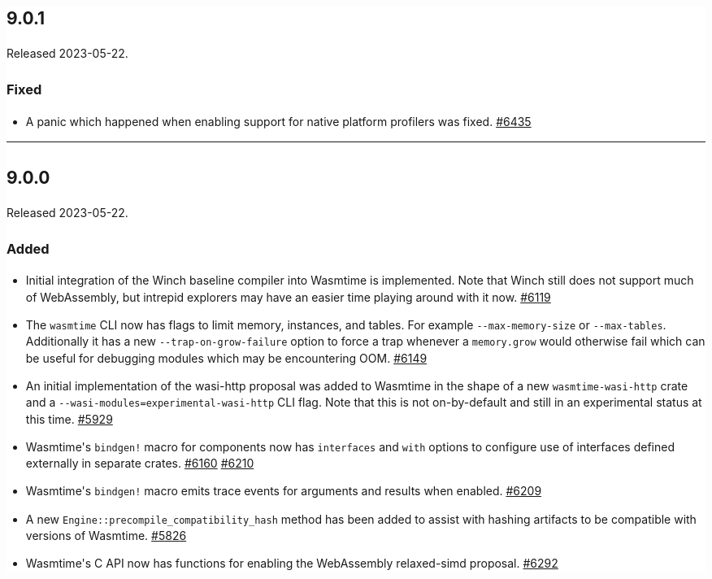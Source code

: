 ## 9.0.1

Released 2023-05-22.

### Fixed

* A panic which happened when enabling support for native platform profilers was
  fixed.
  [#6435](https://github.com/bytecodealliance/wasmtime/pull/6435)

--------------------------------------------------------------------------------

## 9.0.0

Released 2023-05-22.

### Added

* Initial integration of the Winch baseline compiler into Wasmtime is
  implemented. Note that Winch still does not support much of WebAssembly, but
  intrepid explorers may have an easier time playing around with it now.
  [#6119](https://github.com/bytecodealliance/wasmtime/pull/6119)

* The `wasmtime` CLI now has flags to limit memory, instances, and tables. For
  example `--max-memory-size` or `--max-tables`. Additionally it has a new
  `--trap-on-grow-failure` option to force a trap whenever a `memory.grow` would
  otherwise fail which can be useful for debugging modules which may be
  encountering OOM.
  [#6149](https://github.com/bytecodealliance/wasmtime/pull/6149)

* An initial implementation of the wasi-http proposal was added to Wasmtime in
  the shape of a new `wasmtime-wasi-http` crate and a
  `--wasi-modules=experimental-wasi-http` CLI flag.  Note that this is not
  on-by-default and still in an experimental status at this time.
  [#5929](https://github.com/bytecodealliance/wasmtime/pull/5929)

* Wasmtime's `bindgen!` macro for components now has `interfaces` and
  `with` options to configure use of interfaces defined externally in separate
  crates.
  [#6160](https://github.com/bytecodealliance/wasmtime/pull/6160)
  [#6210](https://github.com/bytecodealliance/wasmtime/pull/6210)

* Wasmtime's `bindgen!` macro emits trace events for arguments and results
  when enabled.
  [#6209](https://github.com/bytecodealliance/wasmtime/pull/6209)

* A new `Engine::precompile_compatibility_hash` method has been added to assist
  with hashing artifacts to be compatible with versions of Wasmtime.
  [#5826](https://github.com/bytecodealliance/wasmtime/pull/5826)

* Wasmtime's C API now has functions for enabling the WebAssembly relaxed-simd
  proposal.
  [#6292](https://github.com/bytecodealliance/wasmtime/pull/6292)
